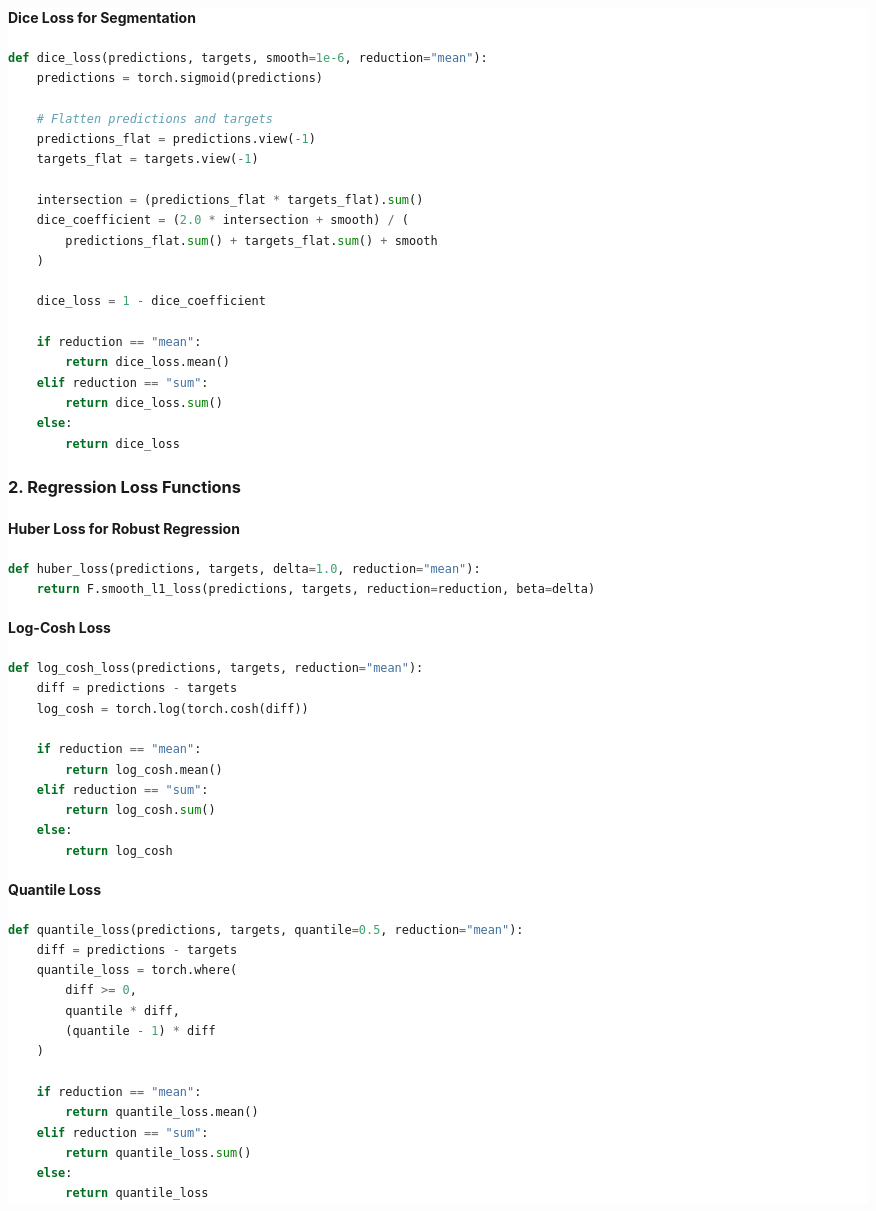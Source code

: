 #### Dice Loss for Segmentation
```python
def dice_loss(predictions, targets, smooth=1e-6, reduction="mean"):
    predictions = torch.sigmoid(predictions)
    
    # Flatten predictions and targets
    predictions_flat = predictions.view(-1)
    targets_flat = targets.view(-1)
    
    intersection = (predictions_flat * targets_flat).sum()
    dice_coefficient = (2.0 * intersection + smooth) / (
        predictions_flat.sum() + targets_flat.sum() + smooth
    )
    
    dice_loss = 1 - dice_coefficient
    
    if reduction == "mean":
        return dice_loss.mean()
    elif reduction == "sum":
        return dice_loss.sum()
    else:
        return dice_loss
```

### 2. **Regression Loss Functions**

#### Huber Loss for Robust Regression
```python
def huber_loss(predictions, targets, delta=1.0, reduction="mean"):
    return F.smooth_l1_loss(predictions, targets, reduction=reduction, beta=delta)
```

#### Log-Cosh Loss
```python
def log_cosh_loss(predictions, targets, reduction="mean"):
    diff = predictions - targets
    log_cosh = torch.log(torch.cosh(diff))
    
    if reduction == "mean":
        return log_cosh.mean()
    elif reduction == "sum":
        return log_cosh.sum()
    else:
        return log_cosh
```

#### Quantile Loss
```python
def quantile_loss(predictions, targets, quantile=0.5, reduction="mean"):
    diff = predictions - targets
    quantile_loss = torch.where(
        diff >= 0,
        quantile * diff,
        (quantile - 1) * diff
    )
    
    if reduction == "mean":
        return quantile_loss.mean()
    elif reduction == "sum":
        return quantile_loss.sum()
    else:
        return quantile_loss
```
